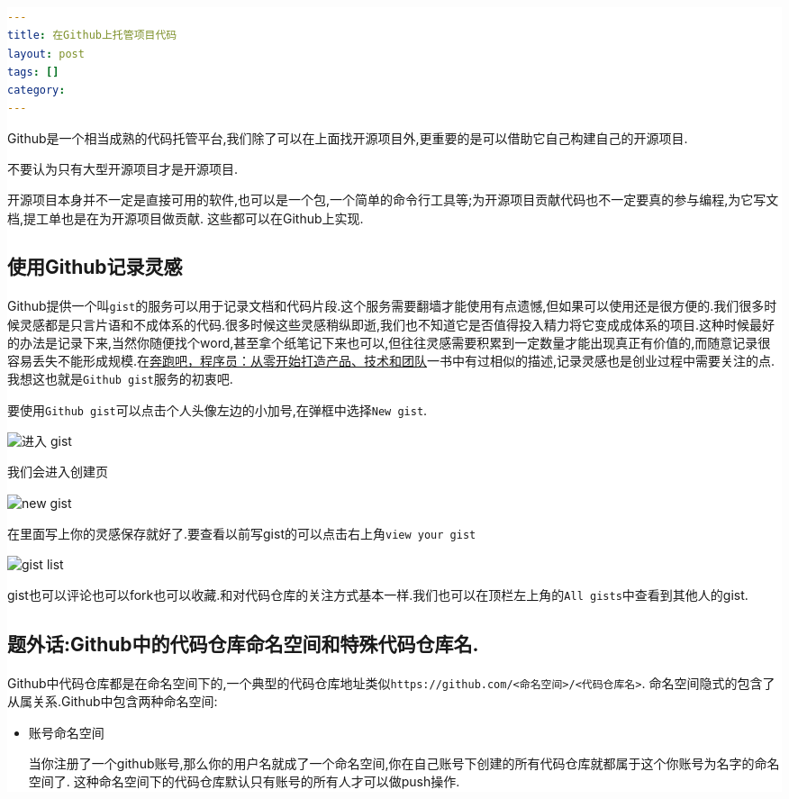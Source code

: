 ```yaml
---
title: 在Github上托管项目代码
layout: post
tags: []
category: 
---
```

Github是一个相当成熟的代码托管平台,我们除了可以在上面找开源项目外,更重要的是可以借助它自己构建自己的开源项目.

不要认为只有大型开源项目才是开源项目.

开源项目本身并不一定是直接可用的软件,也可以是一个包,一个简单的命令行工具等;为开源项目贡献代码也不一定要真的参与编程,为它写文档,提工单也是在为开源项目做贡献. 这些都可以在Github上实现.

## [](https://blog.hszofficial.site/introduce/2020/11/01/%E5%9C%A8Github%E4%B8%8A%E6%89%98%E7%AE%A1%E9%A1%B9%E7%9B%AE%E4%BB%A3%E7%A0%81/#%E4%BD%BF%E7%94%A8github%E8%AE%B0%E5%BD%95%E7%81%B5%E6%84%9F)使用Github记录灵感

Github提供一个叫`gist`的服务可以用于记录文档和代码片段.这个服务需要翻墙才能使用有点遗憾,但如果可以使用还是很方便的.我们很多时候灵感都是只言片语和不成体系的代码.很多时候这些灵感稍纵即逝,我们也不知道它是否值得投入精力将它变成成体系的项目.这种时候最好的办法是记录下来,当然你随便找个word,甚至拿个纸笔记下来也可以,但往往灵感需要积累到一定数量才能出现真正有价值的,而随意记录很容易丢失不能形成规模.在[奔跑吧，程序员：从零开始打造产品、技术和团队](https://www.ituring.com.cn/book/1776)一书中有过相似的描述,记录灵感也是创业过程中需要关注的点.我想这也就是`Github gist`服务的初衷吧.

要使用`Github gist`可以点击个人头像左边的小加号,在弹框中选择`New gist`.

![进入 gist](https://blog.hszofficial.site/img/in-post/githubcode/github-gist.PNG)

我们会进入创建页

![new gist](https://blog.hszofficial.site/img/in-post/githubcode/new-gist.PNG)

在里面写上你的灵感保存就好了.要查看以前写gist的可以点击右上角`view your gist`

![gist list](https://blog.hszofficial.site/img/in-post/githubcode/gist-list.PNG)

gist也可以评论也可以fork也可以收藏.和对代码仓库的关注方式基本一样.我们也可以在顶栏左上角的`All gists`中查看到其他人的gist.

## [](https://blog.hszofficial.site/introduce/2020/11/01/%E5%9C%A8Github%E4%B8%8A%E6%89%98%E7%AE%A1%E9%A1%B9%E7%9B%AE%E4%BB%A3%E7%A0%81/#%E9%A2%98%E5%A4%96%E8%AF%9Dgithub%E4%B8%AD%E7%9A%84%E4%BB%A3%E7%A0%81%E4%BB%93%E5%BA%93%E5%91%BD%E5%90%8D%E7%A9%BA%E9%97%B4%E5%92%8C%E7%89%B9%E6%AE%8A%E4%BB%A3%E7%A0%81%E4%BB%93%E5%BA%93%E5%90%8D)题外话:Github中的代码仓库命名空间和特殊代码仓库名.

Github中代码仓库都是在命名空间下的,一个典型的代码仓库地址类似`https://github.com/<命名空间>/<代码仓库名>`. 命名空间隐式的包含了从属关系.Github中包含两种命名空间:

- 账号命名空间
    
    当你注册了一个github账号,那么你的用户名就成了一个命名空间,你在自己账号下创建的所有代码仓库就都属于这个你账号为名字的命名空间了. 这种命名空间下的代码仓库默认只有账号的所有人才可以做push操作.
    